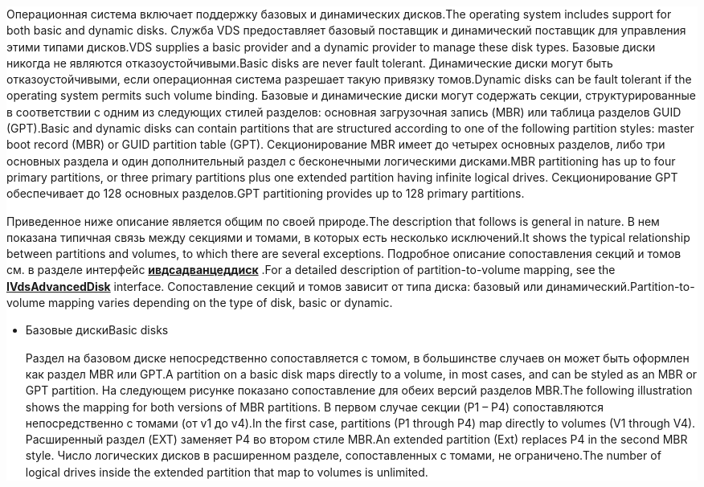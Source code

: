 <span data-ttu-id="06429-111">Операционная система включает поддержку базовых и динамических дисков.</span><span class="sxs-lookup"><span data-stu-id="06429-111">The operating system includes support for both basic and dynamic disks.</span></span> <span data-ttu-id="06429-112">Служба VDS предоставляет базовый поставщик и динамический поставщик для управления этими типами дисков.</span><span class="sxs-lookup"><span data-stu-id="06429-112">VDS supplies a basic provider and a dynamic provider to manage these disk types.</span></span> <span data-ttu-id="06429-113">Базовые диски никогда не являются отказоустойчивыми.</span><span class="sxs-lookup"><span data-stu-id="06429-113">Basic disks are never fault tolerant.</span></span> <span data-ttu-id="06429-114">Динамические диски могут быть отказоустойчивыми, если операционная система разрешает такую привязку томов.</span><span class="sxs-lookup"><span data-stu-id="06429-114">Dynamic disks can be fault tolerant if the operating system permits such volume binding.</span></span> <span data-ttu-id="06429-115">Базовые и динамические диски могут содержать секции, структурированные в соответствии с одним из следующих стилей разделов: основная загрузочная запись (MBR) или таблица разделов GUID (GPT).</span><span class="sxs-lookup"><span data-stu-id="06429-115">Basic and dynamic disks can contain partitions that are structured according to one of the following partition styles: master boot record (MBR) or GUID partition table (GPT).</span></span> <span data-ttu-id="06429-116">Секционирование MBR имеет до четырех основных разделов, либо три основных раздела и один дополнительный раздел с бесконечными логическими дисками.</span><span class="sxs-lookup"><span data-stu-id="06429-116">MBR partitioning has up to four primary partitions, or three primary partitions plus one extended partition having infinite logical drives.</span></span> <span data-ttu-id="06429-117">Секционирование GPT обеспечивает до 128 основных разделов.</span><span class="sxs-lookup"><span data-stu-id="06429-117">GPT partitioning provides up to 128 primary partitions.</span></span>

<span data-ttu-id="06429-118">Приведенное ниже описание является общим по своей природе.</span><span class="sxs-lookup"><span data-stu-id="06429-118">The description that follows is general in nature.</span></span> <span data-ttu-id="06429-119">В нем показана типичная связь между секциями и томами, в которых есть несколько исключений.</span><span class="sxs-lookup"><span data-stu-id="06429-119">It shows the typical relationship between partitions and volumes, to which there are several exceptions.</span></span> <span data-ttu-id="06429-120">Подробное описание сопоставления секций и томов см. в разделе интерфейс [**ивдсадванцеддиск**](/windows/desktop/api/Vds/nn-vds-ivdsadvanceddisk) .</span><span class="sxs-lookup"><span data-stu-id="06429-120">For a detailed description of partition-to-volume mapping, see the [**IVdsAdvancedDisk**](/windows/desktop/api/Vds/nn-vds-ivdsadvanceddisk) interface.</span></span> <span data-ttu-id="06429-121">Сопоставление секций и томов зависит от типа диска: базовый или динамический.</span><span class="sxs-lookup"><span data-stu-id="06429-121">Partition-to-volume mapping varies depending on the type of disk, basic or dynamic.</span></span>

-   <span data-ttu-id="06429-122">Базовые диски</span><span class="sxs-lookup"><span data-stu-id="06429-122">Basic disks</span></span>

    <span data-ttu-id="06429-123">Раздел на базовом диске непосредственно сопоставляется с томом, в большинстве случаев он может быть оформлен как раздел MBR или GPT.</span><span class="sxs-lookup"><span data-stu-id="06429-123">A partition on a basic disk maps directly to a volume, in most cases, and can be styled as an MBR or GPT partition.</span></span> <span data-ttu-id="06429-124">На следующем рисунке показано сопоставление для обеих версий разделов MBR.</span><span class="sxs-lookup"><span data-stu-id="06429-124">The following illustration shows the mapping for both versions of MBR partitions.</span></span> <span data-ttu-id="06429-125">В первом случае секции (P1 – P4) сопоставляются непосредственно с томами (от v1 до v4).</span><span class="sxs-lookup"><span data-stu-id="06429-125">In the first case, partitions (P1 through P4) map directly to volumes (V1 through V4).</span></span> <span data-ttu-id="06429-126">Расширенный раздел (EXT) заменяет P4 во втором стиле MBR.</span><span class="sxs-lookup"><span data-stu-id="06429-126">An extended partition (Ext) replaces P4 in the second MBR style.</span></span> <span data-ttu-id="06429-127">Число логических дисков в расширенном разделе, сопоставленных с томами, не ограничено.</span><span class="sxs-lookup"><span data-stu-id="06429-127">The number of logical drives inside the extended partition that map to volumes is unlimited.</span></span>
